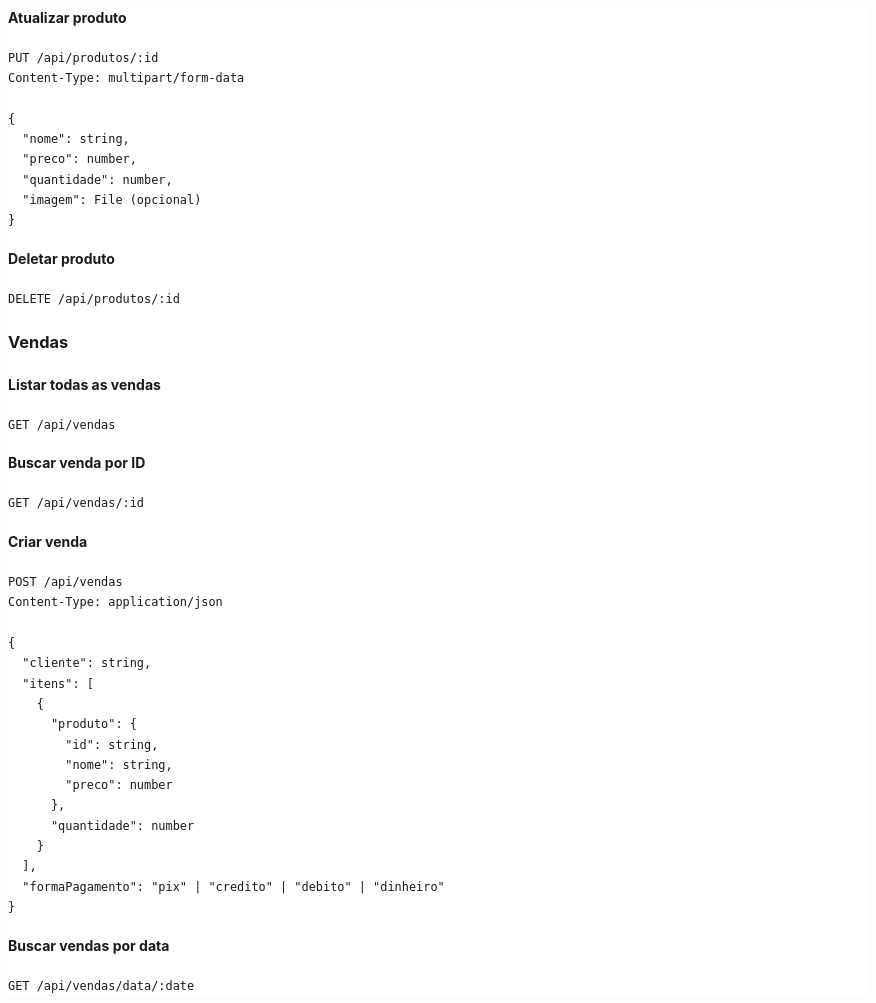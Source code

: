 #### Atualizar produto
```http
PUT /api/produtos/:id
Content-Type: multipart/form-data

{
  "nome": string,
  "preco": number,
  "quantidade": number,
  "imagem": File (opcional)
}
```

#### Deletar produto
```http
DELETE /api/produtos/:id
```

### Vendas

#### Listar todas as vendas
```http
GET /api/vendas
```

#### Buscar venda por ID
```http
GET /api/vendas/:id
```

#### Criar venda
```http
POST /api/vendas
Content-Type: application/json

{
  "cliente": string,
  "itens": [
    {
      "produto": {
        "id": string,
        "nome": string,
        "preco": number
      },
      "quantidade": number
    }
  ],
  "formaPagamento": "pix" | "credito" | "debito" | "dinheiro"
}
```

#### Buscar vendas por data
```http
GET /api/vendas/data/:date
```
